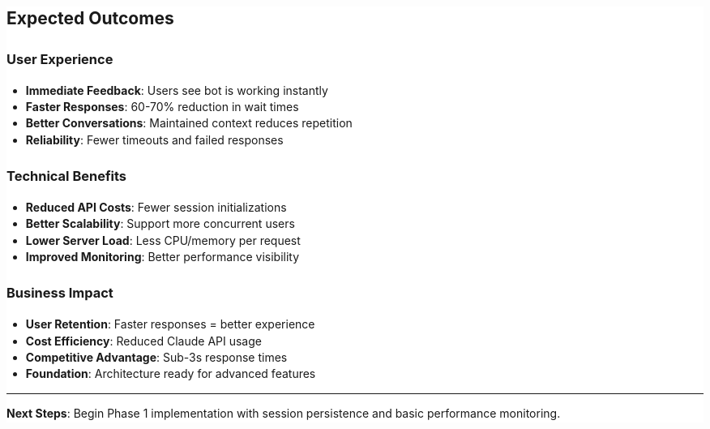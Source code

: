 ## Expected Outcomes

### User Experience
- **Immediate Feedback**: Users see bot is working instantly
- **Faster Responses**: 60-70% reduction in wait times
- **Better Conversations**: Maintained context reduces repetition
- **Reliability**: Fewer timeouts and failed responses

### Technical Benefits
- **Reduced API Costs**: Fewer session initializations
- **Better Scalability**: Support more concurrent users
- **Lower Server Load**: Less CPU/memory per request
- **Improved Monitoring**: Better performance visibility

### Business Impact
- **User Retention**: Faster responses = better experience
- **Cost Efficiency**: Reduced Claude API usage
- **Competitive Advantage**: Sub-3s response times
- **Foundation**: Architecture ready for advanced features

---

**Next Steps**: Begin Phase 1 implementation with session persistence and basic performance monitoring.